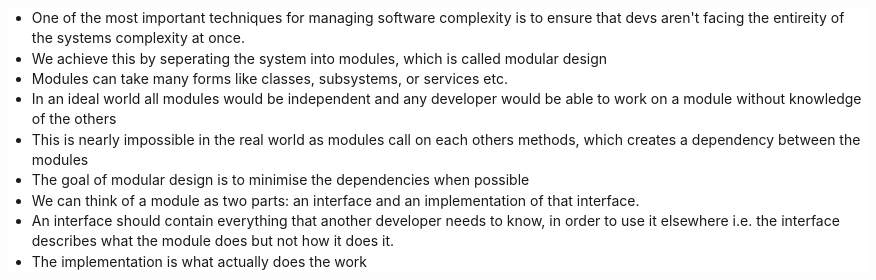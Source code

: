 - One of the most important techniques for managing software complexity is to ensure that devs aren't facing the entireity of the systems complexity at once. 
- We achieve this by seperating the system into modules, which is called modular design
- Modules can take many forms like classes, subsystems, or services etc.
- In an ideal world all modules would be independent and any developer would be able to work on a module without knowledge of the others
- This is nearly impossible in the real world as modules call on each others methods, which creates a dependency between the modules
- The goal of modular design is to minimise the dependencies when possible
- We can think of a module as two parts: an interface and an implementation of that interface.
- An interface should contain everything that another developer needs to know, in order to use it elsewhere i.e. the interface describes what the module does but not how it does it.
- The implementation is what actually does the work








